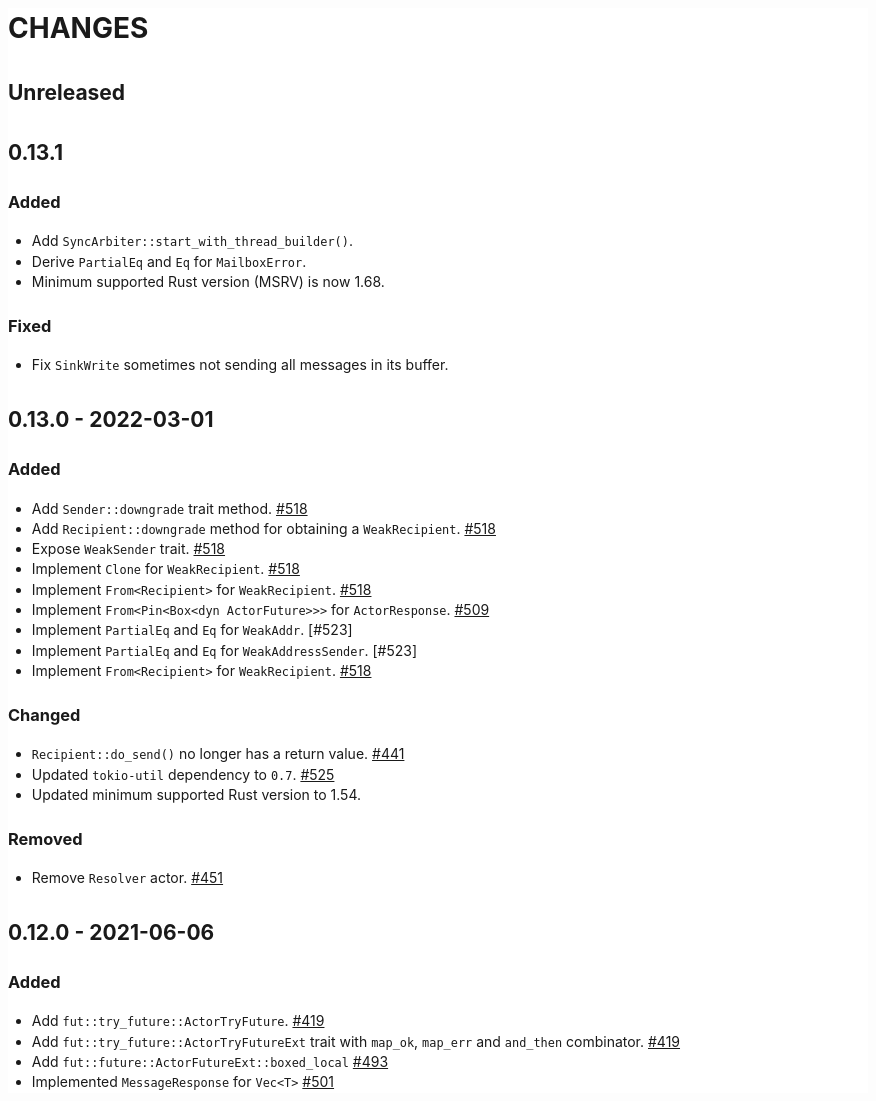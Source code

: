 # CHANGES

## Unreleased

## 0.13.1

### Added

- Add `SyncArbiter::start_with_thread_builder()`.
- Derive `PartialEq` and `Eq` for `MailboxError`.
- Minimum supported Rust version (MSRV) is now 1.68.

### Fixed

- Fix `SinkWrite` sometimes not sending all messages in its buffer.

## 0.13.0 - 2022-03-01

### Added

- Add `Sender::downgrade` trait method. [#518]
- Add `Recipient::downgrade` method for obtaining a `WeakRecipient`. [#518]
- Expose `WeakSender` trait. [#518]
- Implement `Clone` for `WeakRecipient`. [#518]
- Implement `From<Recipient>` for `WeakRecipient`. [#518]
- Implement `From<Pin<Box<dyn ActorFuture>>>` for `ActorResponse`. [#509]
- Implement `PartialEq` and `Eq` for `WeakAddr`. [#523]
- Implement `PartialEq` and `Eq` for `WeakAddressSender`. [#523]
- Implement `From<Recipient>` for `WeakRecipient`. [#518]

### Changed

- `Recipient::do_send()` no longer has a return value. [#441]
- Updated `tokio-util` dependency to `0.7`. [#525]
- Updated minimum supported Rust version to 1.54.

### Removed

- Remove `Resolver` actor. [#451]

[#441]: https://github.com/actix/actix/pull/441
[#451]: https://github.com/actix/actix/pull/451
[#509]: https://github.com/actix/actix/pull/509
[#518]: https://github.com/actix/actix/pull/518
[#525]: https://github.com/actix/actix/pull/525

## 0.12.0 - 2021-06-06

### Added

- Add `fut::try_future::ActorTryFuture`. [#419]
- Add `fut::try_future::ActorTryFutureExt` trait with `map_ok`, `map_err` and `and_then` combinator. [#419]
- Add `fut::future::ActorFutureExt::boxed_local` [#493]
- Implemented `MessageResponse` for `Vec<T>` [#501]


[#419]: https://github.com/actix/actix/pull/419
[#491]: https://github.com/actix/actix/pull/491
[#493]: https://github.com/actix/actix/pull/493
[#499]: https://github.com/actix/actix/pull/499
[#501]: https://github.com/actix/actix/pull/501
[#484]: https://github.com/actix/actix/pull/484
[#475]: https://github.com/actix/actix/pull/475
[#479]: https://github.com/actix/actix/pull/479
[#482]: https://github.com/actix/actix/pull/482
[#465]: https://github.com/actix/actix/pull/465
[#472]: https://github.com/actix/actix/pull/472
[#474]: https://github.com/actix/actix/pull/474
[#421]: https://github.com/actix/actix/pull/421
[#421]: https://github.com/actix/actix/pull/421
[#424]: https://github.com/actix/actix/pull/424
[#427]: https://github.com/actix/actix/pull/427
[#432]: https://github.com/actix/actix/pull/432
[#435]: https://github.com/actix/actix/pull/435
[#439]: https://github.com/actix/actix/pull/439
[#443]: https://github.com/actix/actix/pull/443
[#445]: https://github.com/actix/actix/pull/445
[#446]: https://github.com/actix/actix/pull/446
[#447]: https://github.com/actix/actix/pull/447
[#448]: https://github.com/actix/actix/pull/448
[#453]: https://github.com/actix/actix/pull/453
[#IC717769654]: https://github.com/actix/actix-net/issues/206#issuecomment-717769654
[#384]: https://github.com/actix/actix/pull/384
[#403]: https://github.com/actix/actix/pull/403
[#404]: https://github.com/actix/actix/pull/404
[#407]: https://github.com/actix/actix/pull/407
[#365]: https://github.com/actix/actix/pull/365
[#374]: https://github.com/actix/actix/pull/374
[#376]: https://github.com/actix/actix/pull/376
[#355]: https://github.com/actix/actix/pull/355
[#357]: https://github.com/actix/actix/pull/357
[#310]: https://github.com/actix/actix/pull/310
[#317]: https://github.com/actix/actix/pull/317
[#324]: https://github.com/actix/actix/pull/324
[#335]: https://github.com/actix/actix/pull/335
[#343]: https://github.com/actix/actix/pull/343
[#346]: https://github.com/actix/actix/pull/346
[#347]: https://github.com/actix/actix/pull/347
[#348]: https://github.com/actix/actix/pull/348
[#349]: https://github.com/actix/actix/pull/349
[chat example]: ./examples/chat/src/main.rs